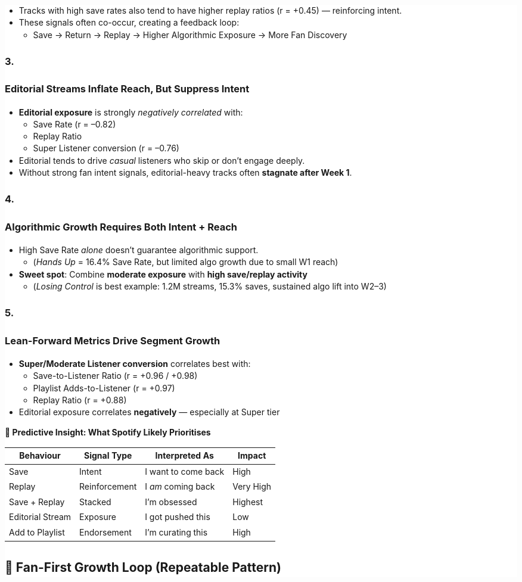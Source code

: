 - Tracks with high save rates also tend to have higher replay ratios (r = +0.45) — reinforcing intent.
- These signals often co-occur, creating a feedback loop:
    - Save → Return → Replay → Higher Algorithmic Exposure → More Fan Discovery

### **3.**

### **Editorial Streams Inflate Reach, But Suppress Intent**

- **Editorial exposure** is strongly *negatively correlated* with:
    - Save Rate (r = –0.82)
    - Replay Ratio
    - Super Listener conversion (r = –0.76)
- Editorial tends to drive *casual* listeners who skip or don’t engage deeply.
- Without strong fan intent signals, editorial-heavy tracks often **stagnate after Week 1**.

### **4.**

### **Algorithmic Growth Requires Both Intent + Reach**

- High Save Rate *alone* doesn’t guarantee algorithmic support.
    - (*Hands Up* = 16.4% Save Rate, but limited algo growth due to small W1 reach)
- **Sweet spot**: Combine **moderate exposure** with **high save/replay activity**
    - (*Losing Control* is best example: 1.2M streams, 15.3% saves, sustained algo lift into W2–3)

### **5.**

### **Lean-Forward Metrics Drive Segment Growth**

- **Super/Moderate Listener conversion** correlates best with:
    - Save-to-Listener Ratio (r = +0.96 / +0.98)
    - Playlist Adds-to-Listener (r = +0.97)
    - Replay Ratio (r = +0.88)
- Editorial exposure correlates **negatively** — especially at Super tier

**🧠 Predictive Insight: What Spotify Likely Prioritises**

| **Behaviour** | **Signal Type** | **Interpreted As** | **Impact** |
| --- | --- | --- | --- |
| Save | Intent | I want to come back | High |
| Replay | Reinforcement | I *am* coming back | Very High |
| Save + Replay | Stacked | I’m obsessed | Highest |
| Editorial Stream | Exposure | I got pushed this | Low |
| Add to Playlist | Endorsement | I’m curating this | High |

## **🔁 Fan-First Growth Loop (Repeatable Pattern)**
